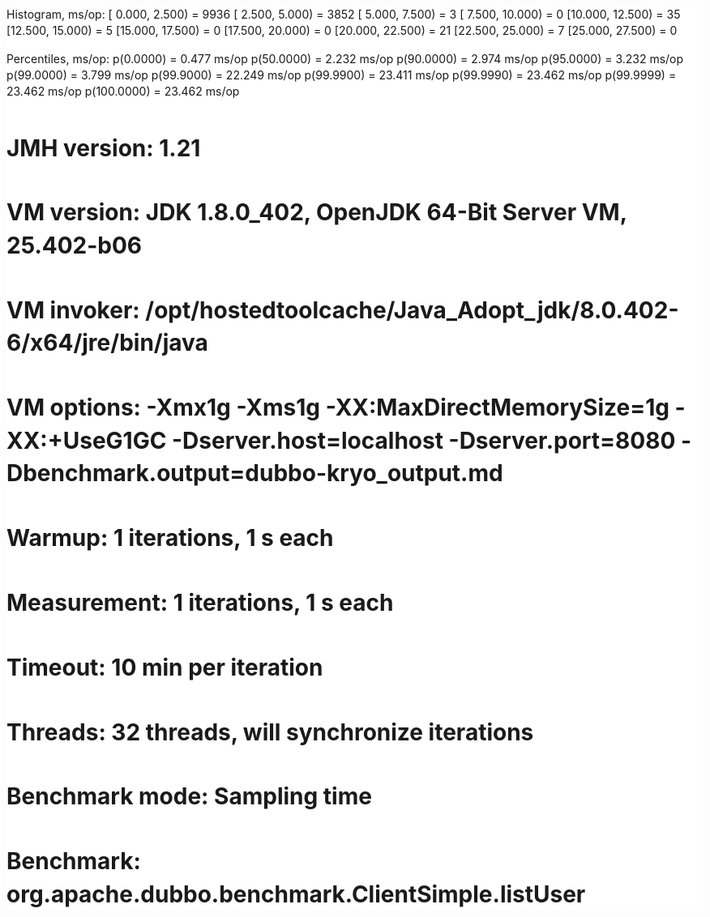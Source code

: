   Histogram, ms/op:
    [ 0.000,  2.500) = 9936 
    [ 2.500,  5.000) = 3852 
    [ 5.000,  7.500) = 3 
    [ 7.500, 10.000) = 0 
    [10.000, 12.500) = 35 
    [12.500, 15.000) = 5 
    [15.000, 17.500) = 0 
    [17.500, 20.000) = 0 
    [20.000, 22.500) = 21 
    [22.500, 25.000) = 7 
    [25.000, 27.500) = 0 

  Percentiles, ms/op:
      p(0.0000) =      0.477 ms/op
     p(50.0000) =      2.232 ms/op
     p(90.0000) =      2.974 ms/op
     p(95.0000) =      3.232 ms/op
     p(99.0000) =      3.799 ms/op
     p(99.9000) =     22.249 ms/op
     p(99.9900) =     23.411 ms/op
     p(99.9990) =     23.462 ms/op
     p(99.9999) =     23.462 ms/op
    p(100.0000) =     23.462 ms/op


# JMH version: 1.21
# VM version: JDK 1.8.0_402, OpenJDK 64-Bit Server VM, 25.402-b06
# VM invoker: /opt/hostedtoolcache/Java_Adopt_jdk/8.0.402-6/x64/jre/bin/java
# VM options: -Xmx1g -Xms1g -XX:MaxDirectMemorySize=1g -XX:+UseG1GC -Dserver.host=localhost -Dserver.port=8080 -Dbenchmark.output=dubbo-kryo_output.md
# Warmup: 1 iterations, 1 s each
# Measurement: 1 iterations, 1 s each
# Timeout: 10 min per iteration
# Threads: 32 threads, will synchronize iterations
# Benchmark mode: Sampling time
# Benchmark: org.apache.dubbo.benchmark.ClientSimple.listUser
